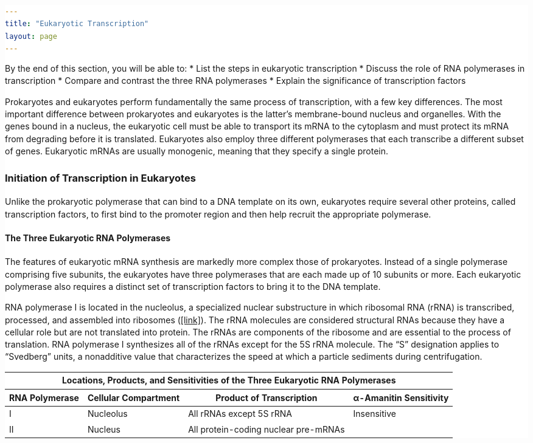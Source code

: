 ```yaml
---
title: "Eukaryotic Transcription"
layout: page
---
```



<div data-type="abstract" markdown="1">
By the end of this section, you will be able to:
* List the steps in eukaryotic transcription
* Discuss the role of RNA polymerases in transcription
* Compare and contrast the three RNA polymerases
* Explain the significance of transcription factors

</div>

Prokaryotes and eukaryotes perform fundamentally the same process of transcription, with a few key differences. The most important difference between prokaryotes and eukaryotes is the latter’s membrane-bound nucleus and organelles. With the genes bound in a nucleus, the eukaryotic cell must be able to transport its mRNA to the cytoplasm and must protect its mRNA from degrading before it is translated. Eukaryotes also employ three different polymerases that each transcribe a different subset of genes. Eukaryotic mRNAs are usually monogenic, meaning that they specify a single protein.

### Initiation of Transcription in Eukaryotes

Unlike the prokaryotic polymerase that can bind to a DNA template on its own, eukaryotes require several other proteins, called transcription factors, to first bind to the promoter region and then help recruit the appropriate polymerase.

#### The Three Eukaryotic RNA Polymerases

The features of eukaryotic mRNA synthesis are markedly more complex those of prokaryotes. Instead of a single polymerase comprising five subunits, the eukaryotes have three polymerases that are each made up of 10 subunits or more. Each eukaryotic polymerase also requires a distinct set of transcription factors to bring it to the DNA template.

RNA polymerase I is located in the nucleolus, a specialized nuclear substructure in which ribosomal RNA (rRNA) is transcribed, processed, and assembled into ribosomes ([\[link\]](#tab-ch15_03_01)). The rRNA molecules are considered structural RNAs because they have a cellular role but are not translated into protein. The rRNAs are components of the ribosome and are essential to the process of translation. RNA polymerase I synthesizes all of the rRNAs except for the 5S rRNA molecule. The “S” designation applies to “Svedberg” units, a nonadditive value that characterizes the speed at which a particle sediments during centrifugation.

<table id="tab-ch15_03_01" summary="table x.x"><thead>
<tr>
<th colspan="4" data-align="left">Locations, Products, and Sensitivities of the Three Eukaryotic RNA Polymerases</th>
</tr>
<tr>
<th data-align="center">RNA Polymerase</th>
<th data-align="center">Cellular Compartment</th>
<th data-align="center">Product of Transcription</th>
<th data-align="center">α-Amanitin Sensitivity</th>
</tr>
</thead><tbody>
<tr>
<td data-align="center">I</td>
<td>Nucleolus</td>
<td>All rRNAs except 5S rRNA</td>
<td>Insensitive</td>
</tr>
<tr>
<td data-align="center">II</td>
<td>Nucleus</td>
<td>All protein-coding nuclear pre-mRNAs</td>